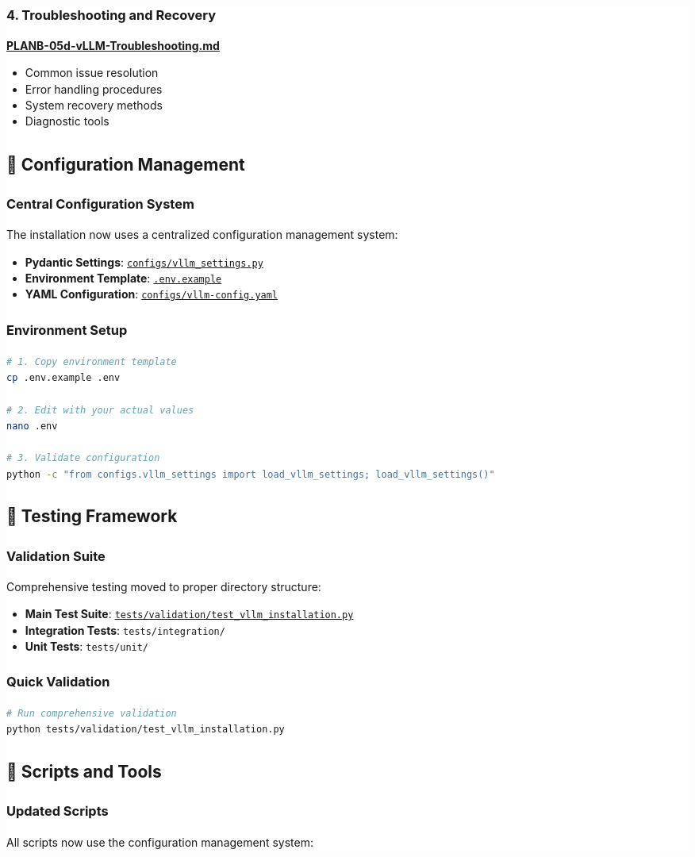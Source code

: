 ### 4. Troubleshooting and Recovery
**[PLANB-05d-vLLM-Troubleshooting.md](PLANB-05d-vLLM-Troubleshooting.md)**
- Common issue resolution
- Error handling procedures
- System recovery methods
- Diagnostic tools

## 🔧 Configuration Management

### Central Configuration System
The installation now uses a centralized configuration management system:

- **Pydantic Settings**: [`configs/vllm_settings.py`](../configs/vllm_settings.py)
- **Environment Template**: [`.env.example`](../.env.example)
- **YAML Configuration**: [`configs/vllm-config.yaml`](../configs/vllm-config.yaml)

### Environment Setup
```bash
# 1. Copy environment template
cp .env.example .env

# 2. Edit with your actual values
nano .env

# 3. Validate configuration
python -c "from configs.vllm_settings import load_vllm_settings; load_vllm_settings()"
```

## 🧪 Testing Framework

### Validation Suite
Comprehensive testing moved to proper directory structure:

- **Main Test Suite**: [`tests/validation/test_vllm_installation.py`](../tests/validation/test_vllm_installation.py)
- **Integration Tests**: `tests/integration/`
- **Unit Tests**: `tests/unit/`

### Quick Validation
```bash
# Run comprehensive validation
python tests/validation/test_vllm_installation.py
```

## 📜 Scripts and Tools

### Updated Scripts
All scripts now use the configuration management system:
